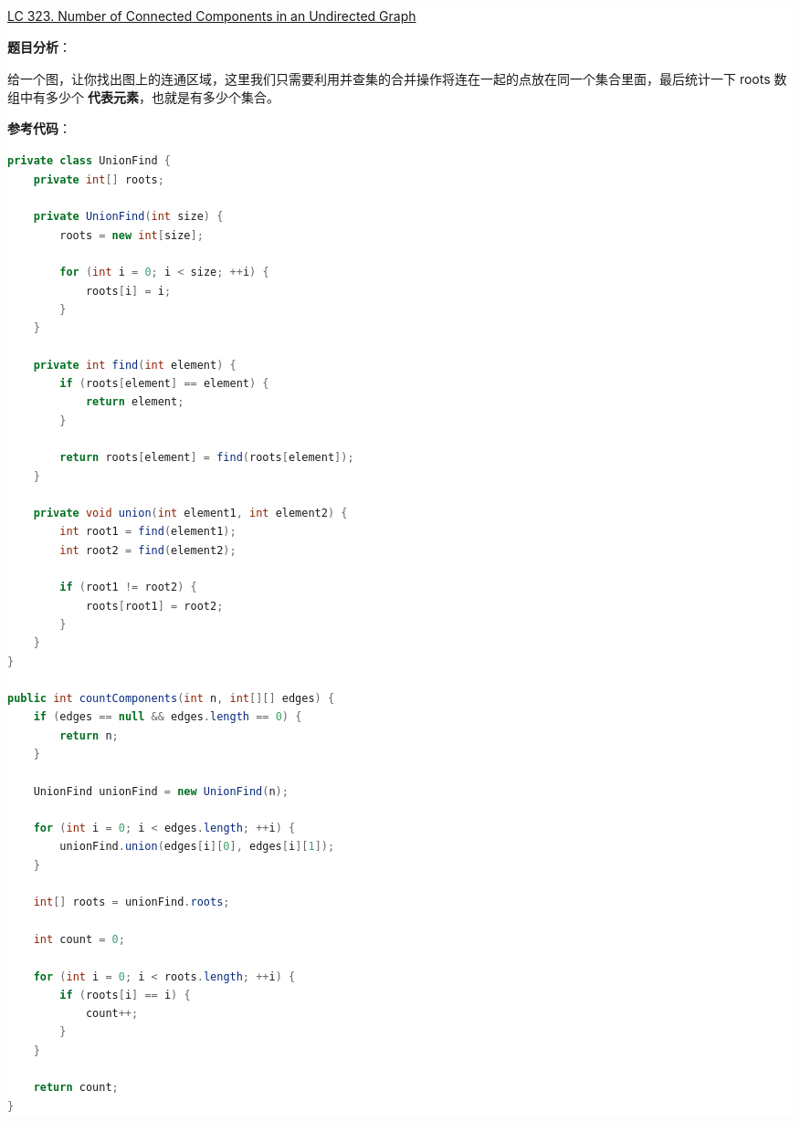 [LC 323. Number of Connected Components in an Undirected Graph](https://leetcode.com/problems/number-of-connected-components-in-an-undirected-graph/)

**题目分析**：

给一个图，让你找出图上的连通区域，这里我们只需要利用并查集的合并操作将连在一起的点放在同一个集合里面，最后统计一下 roots 数组中有多少个 **代表元素**，也就是有多少个集合。

**参考代码**：

```java
private class UnionFind {
    private int[] roots;
    
    private UnionFind(int size) {
        roots = new int[size];
        
        for (int i = 0; i < size; ++i) {
            roots[i] = i;
        }
    }
    
    private int find(int element) {
        if (roots[element] == element) {
            return element;
        }
        
        return roots[element] = find(roots[element]);
    }
    
    private void union(int element1, int element2) {
        int root1 = find(element1);
        int root2 = find(element2);
        
        if (root1 != root2) {
            roots[root1] = root2;
        }
    }
}

public int countComponents(int n, int[][] edges) {
    if (edges == null && edges.length == 0) {
        return n;
    }
    
    UnionFind unionFind = new UnionFind(n);
    
    for (int i = 0; i < edges.length; ++i) {
        unionFind.union(edges[i][0], edges[i][1]);
    }
    
    int[] roots = unionFind.roots;
    
    int count = 0;
    
    for (int i = 0; i < roots.length; ++i) {
        if (roots[i] == i) {
            count++;
        }
    }
    
    return count;
}
```
